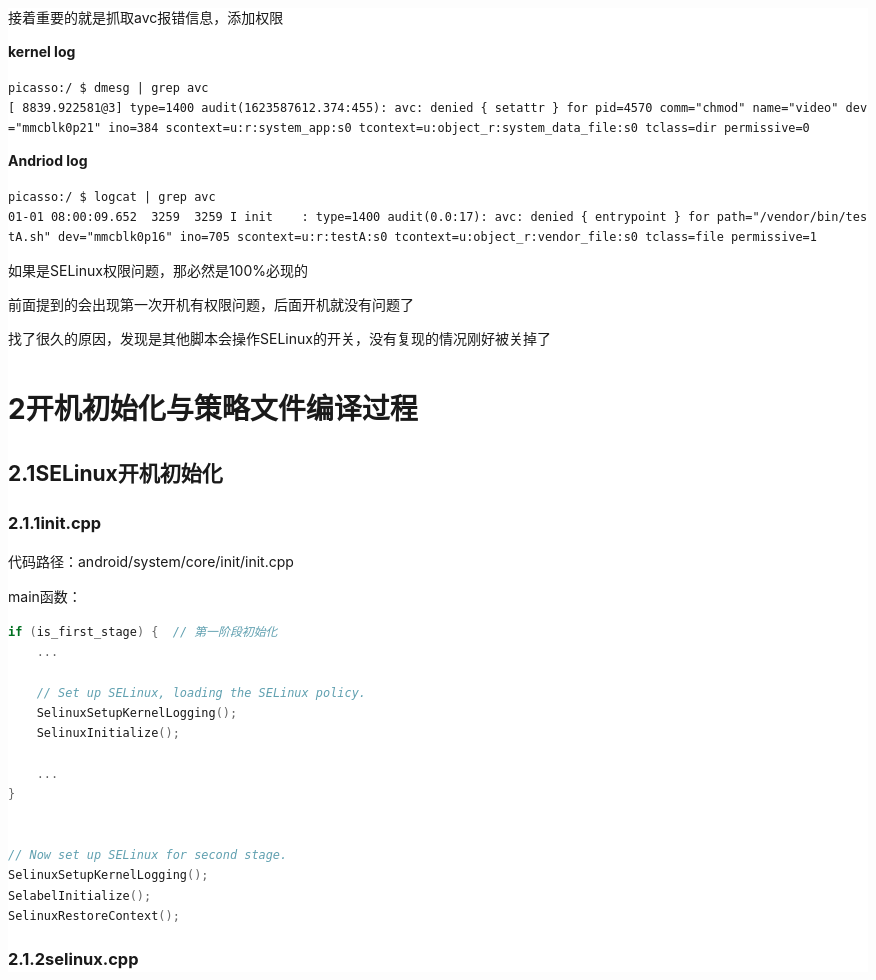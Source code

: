 接着重要的就是抓取avc报错信息，添加权限

**kernel log**

```log
picasso:/ $ dmesg | grep avc
[ 8839.922581@3] type=1400 audit(1623587612.374:455): avc: denied { setattr } for pid=4570 comm="chmod" name="video" dev="mmcblk0p21" ino=384 scontext=u:r:system_app:s0 tcontext=u:object_r:system_data_file:s0 tclass=dir permissive=0
```

**Andriod log**

```log
picasso:/ $ logcat | grep avc
01-01 08:00:09.652  3259  3259 I init    : type=1400 audit(0.0:17): avc: denied { entrypoint } for path="/vendor/bin/testA.sh" dev="mmcblk0p16" ino=705 scontext=u:r:testA:s0 tcontext=u:object_r:vendor_file:s0 tclass=file permissive=1
```

如果是SELinux权限问题，那必然是100%必现的

前面提到的会出现第一次开机有权限问题，后面开机就没有问题了

找了很久的原因，发现是其他脚本会操作SELinux的开关，没有复现的情况刚好被关掉了

# 2开机初始化与策略文件编译过程

## 2.1SELinux开机初始化

### 2.1.1init.cpp

代码路径：android/system/core/init/init.cpp

main函数：

```c++
if (is_first_stage) {  // 第一阶段初始化
    ...
 
    // Set up SELinux, loading the SELinux policy.
    SelinuxSetupKernelLogging();
    SelinuxInitialize();
 
    ...
}
 
 
// Now set up SELinux for second stage.
SelinuxSetupKernelLogging();
SelabelInitialize();
SelinuxRestoreContext();
```

### 2.1.2selinux.cpp


[ro.boot.selinux]: [u:object_r:default_prop:s0]
[ro.boottime.init.selinux]: [u:object_r:boottime_prop:s0]
[selinux.restorecon_recursive]: [u:object_r:restorecon_prop:s0]